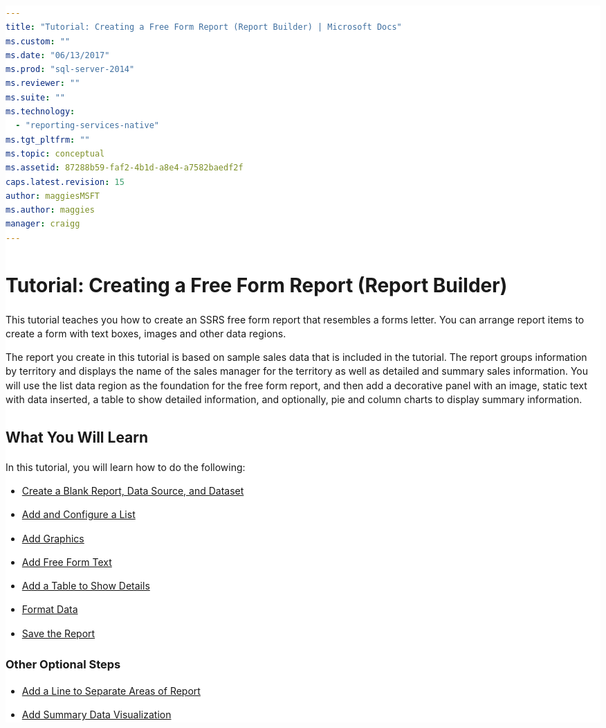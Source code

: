 ```yaml
---
title: "Tutorial: Creating a Free Form Report (Report Builder) | Microsoft Docs"
ms.custom: ""
ms.date: "06/13/2017"
ms.prod: "sql-server-2014"
ms.reviewer: ""
ms.suite: ""
ms.technology: 
  - "reporting-services-native"
ms.tgt_pltfrm: ""
ms.topic: conceptual
ms.assetid: 87288b59-faf2-4b1d-a8e4-a7582baedf2f
caps.latest.revision: 15
author: maggiesMSFT
ms.author: maggies
manager: craigg
---
```

# Tutorial: Creating a Free Form Report (Report Builder)
  This tutorial teaches you how to create an SSRS free form report that resembles a forms letter. You can arrange report items to create a form with text boxes, images and other data regions.  
  
 The report you create in this tutorial is based on sample sales data that is included in the tutorial. The report groups information by territory and displays the name of the sales manager for the territory as well as detailed and summary sales information. You will use the list data region as the foundation for the free form report, and then add a decorative panel with an image, static text with data inserted, a table to show detailed information, and optionally, pie and column charts to display summary information.  
  
##  <a name="BackToTop"></a> What You Will Learn  
 In this tutorial, you will learn how to do the following:  
  
-   [Create a Blank Report, Data Source, and Dataset](#BlankReport)  
  
-   [Add and Configure a List](#List)  
  
-   [Add Graphics](#Graphics)  
  
-   [Add Free Form Text](#Text)  
  
-   [Add a Table to Show Details](#Table)  
  
-   [Format Data](#Format)  
  
-   [Save the Report](#Save)  
  
### Other Optional Steps  
  
-   [Add a Line to Separate Areas of Report](#Line)  
  
-   [Add Summary Data Visualization](#Visualization)  
  